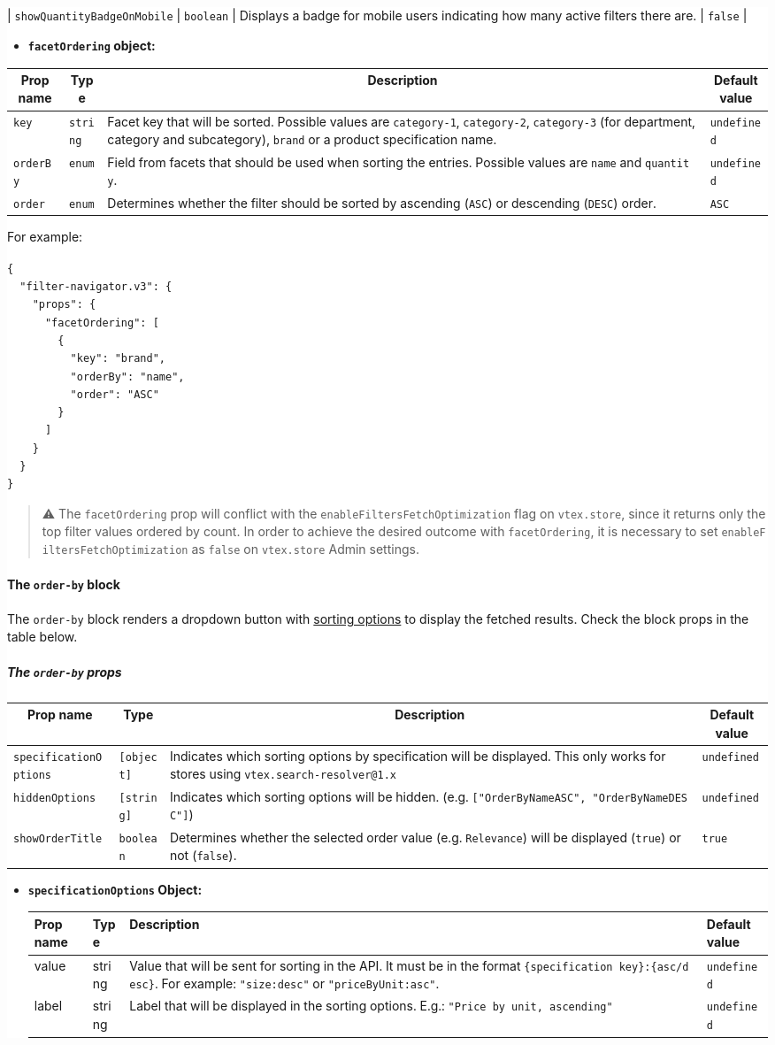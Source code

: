 | `showQuantityBadgeOnMobile`       | `boolean` | Displays a badge for mobile users indicating how many active filters there are.                                                                                                                                                                                                                                                                                                  | `false`       |

- **`facetOrdering` object:**

| Prop name | Type     | Description                                                                                                                                                                      | Default value |
| --------- | -------- | -------------------------------------------------------------------------------------------------------------------------------------------------------------------------------- | ------------- |
| `key`     | `string` | Facet key that will be sorted. Possible values are `category-1`, `category-2`, `category-3` (for department, category and subcategory), `brand` or a product specification name. | `undefined`   |
| `orderBy` | `enum`   | Field from facets that should be used when sorting the entries. Possible values are `name` and `quantity`.                                                                       | `undefined`   |
| `order`   | `enum`   | Determines whether the filter should be sorted by ascending (`ASC`) or descending (`DESC`) order.                                                                                | `ASC`         |

For example:

```jsonc
{
  "filter-navigator.v3": {
    "props": {
      "facetOrdering": [
        {
          "key": "brand",
          "orderBy": "name",
          "order": "ASC"
        }
      ]
    }
  }
}
```

> ⚠️ The `facetOrdering` prop will conflict with the `enableFiltersFetchOptimization` flag on `vtex.store`, since it returns only the top filter values ordered by count. In order to achieve the desired outcome with `facetOrdering`, it is necessary to set `enableFiltersFetchOptimization` as `false` on `vtex.store` Admin settings.

#### The `order-by` block

The `order-by` block renders a dropdown button with [sorting options](#the-sorting-options-for-the-order-by-block) to display the fetched results. Check the block props in the table below.

##### The `order-by` props

| Prop name              | Type       | Description                                                                                                                     | Default value |
| ---------------------- | ---------- | ------------------------------------------------------------------------------------------------------------------------------- | ------------- |
| `specificationOptions` | `[object]` | Indicates which sorting options by specification will be displayed. This only works for stores using `vtex.search-resolver@1.x` | `undefined`   |
| `hiddenOptions`        | `[string]` | Indicates which sorting options will be hidden. (e.g. `["OrderByNameASC", "OrderByNameDESC"]`)                                  | `undefined`   |
| `showOrderTitle`       | `boolean`  | Determines whether the selected order value (e.g. `Relevance`) will be displayed (`true`) or not (`false`).                     | `true`        |

- **`specificationOptions` Object:**

  | Prop name | Type   | Description                                                                                                                                                   | Default value |
  | --------- | ------ | ------------------------------------------------------------------------------------------------------------------------------------------------------------- | ------------- |
  | value     | string | Value that will be sent for sorting in the API. It must be in the format `{specification key}:{asc/desc}`. For example: `"size:desc"` or `"priceByUnit:asc"`. | `undefined`   |
  | label     | string | Label that will be displayed in the sorting options. E.g.: `"Price by unit, ascending"`                                                                       | `undefined`   |
